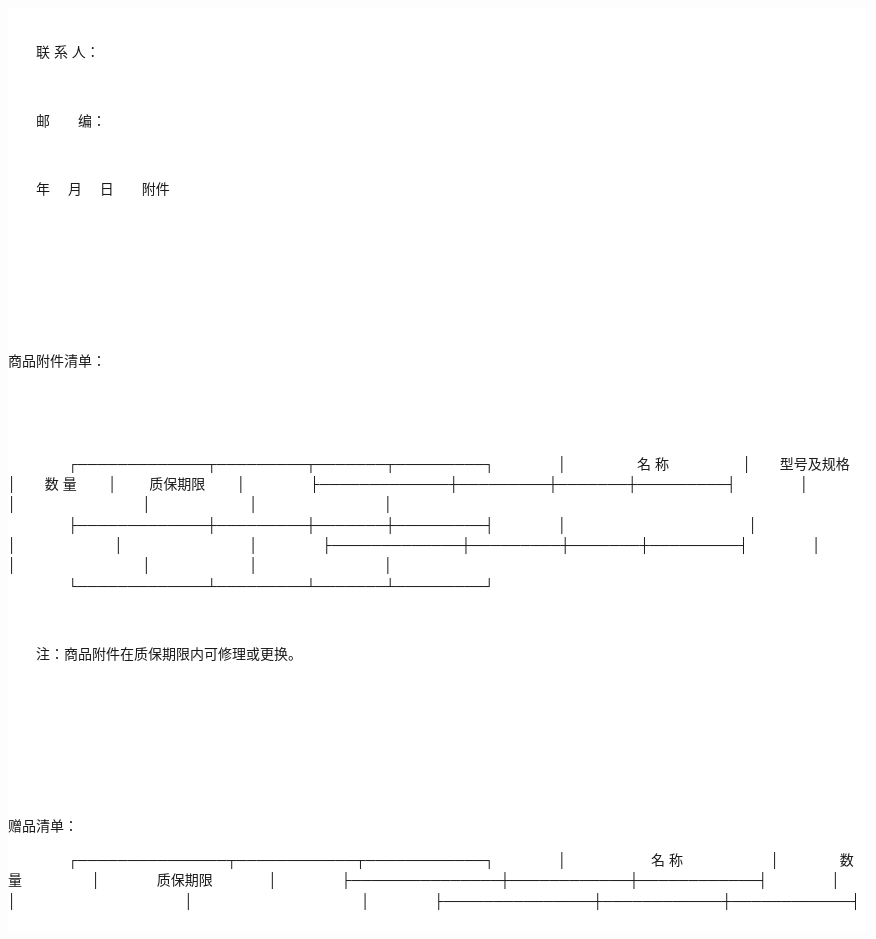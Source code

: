 　　

　　联 系 人：

　　

　　邮　　编：

　　

　　年　 月　 日　　附件

　　

　　

　　

　　


 商品附件清单：
 
　　
 
　　
 

　　
　　┌─────────────┬─────────┬───────┬─────────┐
　　
　　│　　　　　名 称　　　　　 │　　型号及规格　　│　　数 量　　 │　　 质保期限　　 │
　　
　　├─────────────┼─────────┼───────┼─────────┤
　　
　　│　　　　　　　　　　　　　│　　　　　　　　　│　　　　　　　│　　　　　　　　　│
　　
　　├─────────────┼─────────┼───────┼─────────┤
　　
　　│　　　　　　　　　　　　　│　　　　　　　　　│　　　　　　　│　　　　　　　　　│
　　
　　├─────────────┼─────────┼───────┼─────────┤
　　
　　│　　　　　　　　　　　　　│　　　　　　　　　│　　　　　　　│　　　　　　　　　│
　　
　　└─────────────┴─────────┴───────┴─────────┘
　　
　　

 
　　
 
　　注：商品附件在质保期限内可修理或更换。
 
　　
 
　　
 
　　
 
　　
 

  赠品清单：
  

　　
　　┌───────────────┬────────────┬────────────┐
　　
　　│　　　　　　名 称　　　　　　 │　　　　 数 量　　　　　│　　　　质保期限　　　　│
　　
　　├───────────────┼────────────┼────────────┤
　　
　　│　　　　　　　　　　　　　　　│　　　　　　　　　　　　│　　　　　　　　　　　　│
　　
　　├───────────────┼────────────┼────────────┤
　　